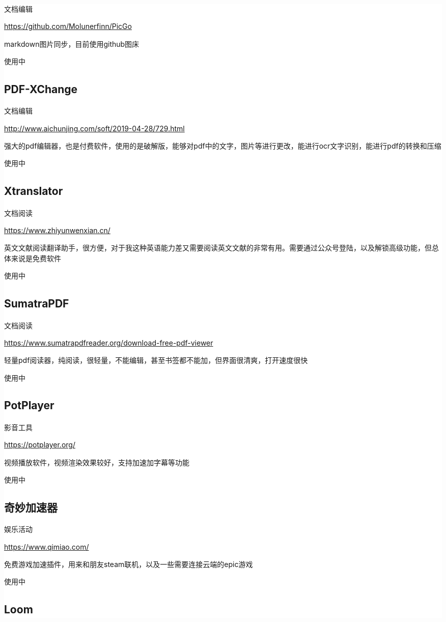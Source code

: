 文档编辑

https://github.com/Molunerfinn/PicGo

markdown图片同步，目前使用github图床

使用中

## PDF-XChange

文档编辑

http://www.aichunjing.com/soft/2019-04-28/729.html

强大的pdf编辑器，也是付费软件，使用的是破解版，能够对pdf中的文字，图片等进行更改，能进行ocr文字识别，能进行pdf的转换和压缩

使用中

## Xtranslator

文档阅读

https://www.zhiyunwenxian.cn/

英文文献阅读翻译助手，很方便，对于我这种英语能力差又需要阅读英文文献的非常有用。需要通过公众号登陆，以及解锁高级功能，但总体来说是免费软件

使用中

## SumatraPDF

文档阅读

https://www.sumatrapdfreader.org/download-free-pdf-viewer

轻量pdf阅读器，纯阅读，很轻量，不能编辑，甚至书签都不能加，但界面很清爽，打开速度很快

使用中

## PotPlayer

影音工具

https://potplayer.org/

视频播放软件，视频渲染效果较好，支持加速加字幕等功能

使用中

## 奇妙加速器

娱乐活动

https://www.qimiao.com/

免费游戏加速插件，用来和朋友steam联机，以及一些需要连接云端的epic游戏

使用中

## Loom
